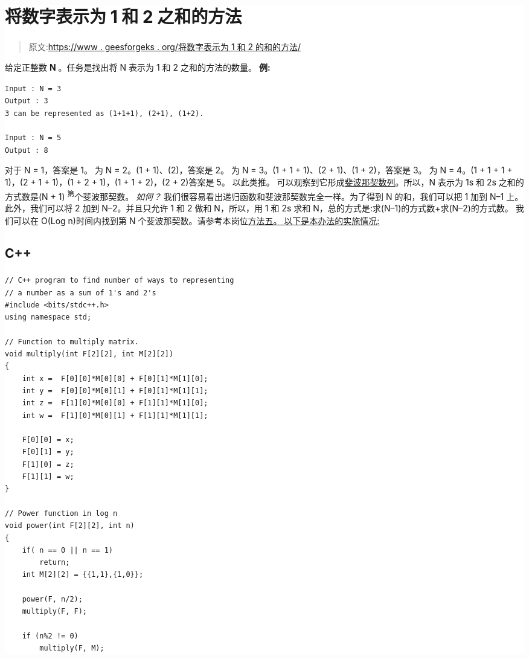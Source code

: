 # 将数字表示为 1 和 2 之和的方法

> 原文:[https://www . geesforgeks . org/将数字表示为 1 和 2 的和的方法/](https://www.geeksforgeeks.org/ways-to-represent-a-number-as-a-sum-of-1s-and-2s/)

给定正整数 **N** 。任务是找出将 N 表示为 1 和 2 之和的方法的数量。
**例:**

```
Input : N = 3
Output : 3
3 can be represented as (1+1+1), (2+1), (1+2).

Input : N = 5
Output : 8
```

对于 N = 1，答案是 1。
为 N = 2。(1 + 1)、(2)，答案是 2。
为 N = 3。(1 + 1 + 1)、(2 + 1)、(1 + 2)，答案是 3。
为 N = 4。(1 + 1 + 1 + 1)，(2 + 1 + 1)，(1 + 2 + 1)，(1 + 1 + 2)，(2 + 2)答案是 5。
以此类推。
可以观察到它形成[斐波那契数列](https://www.geeksforgeeks.org/program-for-nth-fibonacci-number/)。所以，N 表示为 1s 和 2s 之和的方式数是(N + 1) <sup>第</sup>个斐波那契数。
*如何？*
我们很容易看出递归函数和斐波那契数完全一样。为了得到 N 的和，我们可以把 1 加到 N–1 上。此外，我们可以将 2 加到 N–2。并且只允许 1 和 2 做和 N，所以，用 1 和 2s 求和 N，总的方式是:求(N–1)的方式数+求(N–2)的方式数。
我们可以在 O(Log n)时间内找到第 N 个斐波那契数。请参考本岗位[方法五。
以下是本办法的实施情况:](https://www.geeksforgeeks.org/program-for-nth-fibonacci-number/) 

## C++

```
// C++ program to find number of ways to representing
// a number as a sum of 1's and 2's
#include <bits/stdc++.h>
using namespace std;

// Function to multiply matrix.
void multiply(int F[2][2], int M[2][2])
{
    int x =  F[0][0]*M[0][0] + F[0][1]*M[1][0];
    int y =  F[0][0]*M[0][1] + F[0][1]*M[1][1];
    int z =  F[1][0]*M[0][0] + F[1][1]*M[1][0];
    int w =  F[1][0]*M[0][1] + F[1][1]*M[1][1];

    F[0][0] = x;
    F[0][1] = y;
    F[1][0] = z;
    F[1][1] = w;
}

// Power function in log n
void power(int F[2][2], int n)
{
    if( n == 0 || n == 1)
        return;
    int M[2][2] = {{1,1},{1,0}};

    power(F, n/2);
    multiply(F, F);

    if (n%2 != 0)
        multiply(F, M);
```
